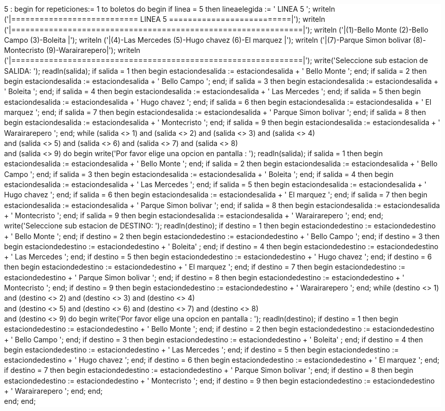 5 : begin 
 for repeticiones:= 1 to boletos do
begin
  if linea = 5 then lineaelegida := ' LINEA 5 ';
		writeln ('|=========================== LINEA 5 ==========================|');
		writeln ('|==============================================================|');
		writeln ('|(1)-Bello Monte           (2)-Bello Campo    (3)-Boleita      |');
		writeln ('|(4)-Las Mercedes          (5)-Hugo chavez    (6)-El marquez   |');
		writeln ('|(7)-Parque Simon bolivar  (8)-Montecristo    (9)-Warairarepero|');
		writeln ('|==============================================================|');
	    write('Seleccione sub estacion de SALIDA: '); readln(salida);
	       if salida = 1 then begin estaciondesalida := estaciondesalida + ' Bello Monte '; end;
		   if salida = 2 then begin estaciondesalida := estaciondesalida + ' Bello Campo '; end;
		   if salida = 3 then begin estaciondesalida := estaciondesalida + ' Boleita ';  end;
		   if salida = 4 then begin estaciondesalida := estaciondesalida + ' Las Mercedes '; end;
		   if salida = 5 then begin estaciondesalida := estaciondesalida + ' Hugo chavez '; end;
		   if salida = 6 then begin estaciondesalida := estaciondesalida + ' El marquez '; end;
		   if salida = 7 then begin estaciondesalida := estaciondesalida + ' Parque Simon bolivar '; end;
		   if salida = 8 then begin estaciondesalida := estaciondesalida + ' Montecristo '; end;
		   if salida = 9 then begin estaciondesalida := estaciondesalida + ' Warairarepero '; end;
				while (salida <> 1) and (salida <> 2) and (salida <> 3)  and (salida <> 4)  
				and (salida <> 5)  and (salida <> 6)  and (salida <> 7)  and (salida <> 8)  
				and (salida <> 9) do
begin
		write('Por favor elige una opcion en pantalla : '); 
		readln(salida);
		   if salida = 1 then begin estaciondesalida := estaciondesalida + ' Bello Monte '; end;
		   if salida = 2 then begin estaciondesalida := estaciondesalida + ' Bello Campo '; end;
		   if salida = 3 then begin estaciondesalida := estaciondesalida + ' Boleita ';  end;
		   if salida = 4 then begin estaciondesalida := estaciondesalida + ' Las Mercedes '; end;
		   if salida = 5 then begin estaciondesalida := estaciondesalida + ' Hugo chavez '; end;
		   if salida = 6 then begin estaciondesalida := estaciondesalida + ' El marquez '; end;
		   if salida = 7 then begin estaciondesalida := estaciondesalida + ' Parque Simon bolivar '; end;
		   if salida = 8 then begin estaciondesalida := estaciondesalida + ' Montecristo '; end;
		   if salida = 9 then begin estaciondesalida := estaciondesalida + ' Warairarepero '; end;
	end; 
		write('Seleccione sub estacion de DESTINO: '); readln(destino);
		   if destino = 1 then begin estaciondedestino := estaciondedestino + ' Bello Monte '; end;
		   if destino = 2 then begin estaciondedestino := estaciondedestino + ' Bello Campo '; end;
		   if destino = 3 then begin estaciondedestino := estaciondedestino + ' Boleita' ; end;
		   if destino = 4 then begin estaciondedestino := estaciondedestino + ' Las Mercedes '; end;
		   if destino = 5 then begin estaciondedestino := estaciondedestino + ' Hugo chavez '; end;
		   if destino = 6 then begin estaciondedestino := estaciondedestino + ' El marquez '; end;
		   if destino = 7 then begin estaciondedestino := estaciondedestino + ' Parque Simon bolivar '; end;
		   if destino = 8 then begin estaciondedestino := estaciondedestino + ' Montecristo '; end;
		   if destino = 9 then begin estaciondedestino := estaciondedestino + ' Warairarepero '; end;
				while (destino <> 1) and (destino <> 2) and (destino <> 3)  and (destino <> 4)  
				and (destino <> 5)  and (destino <> 6)  and (destino <> 7)  and (destino <> 8)  
				and (destino <> 9) do
begin
		write('Por favor elige una opcion en pantalla : '); 
		readln(destino);
		   if destino = 1 then begin estaciondedestino := estaciondedestino + ' Bello Monte '; end;
		   if destino = 2 then begin estaciondedestino := estaciondedestino + ' Bello Campo '; end;
		   if destino = 3 then begin estaciondedestino := estaciondedestino + ' Boleita' ; end;
		   if destino = 4 then begin estaciondedestino := estaciondedestino + ' Las Mercedes '; end;
		   if destino = 5 then begin estaciondedestino := estaciondedestino + ' Hugo chavez '; end;
		   if destino = 6 then begin estaciondedestino := estaciondedestino + ' El marquez '; end;
		   if destino = 7 then begin estaciondedestino := estaciondedestino + ' Parque Simon bolivar '; end;
		   if destino = 8 then begin estaciondedestino := estaciondedestino + ' Montecristo '; end;
		   if destino = 9 then begin estaciondedestino := estaciondedestino + ' Warairarepero '; end;
 end;  
		end;
end;